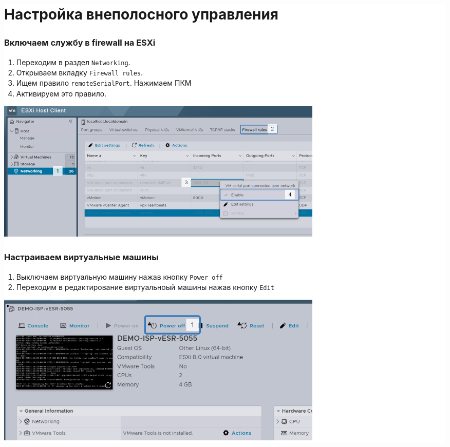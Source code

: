 # Настройка внеполосного управления

### Включаем службу в firewall на ESXi

1. Переходим в раздел `Networking`.
2. Открываем вкладку `Firewall rules`.
3. Ищем правило `remoteSerialPort`. Нажимаем ПКМ
4. Активируем это правило.

<img src="09.png" width='600'>

### Настраиваем виртуальные машины

1. Выключаем виртуальную машину нажав кнопку `Power off`
2. Переходим в редактирование виртуальноый машины нажав кнопку `Edit`

<img src="01.png" width='600'>
